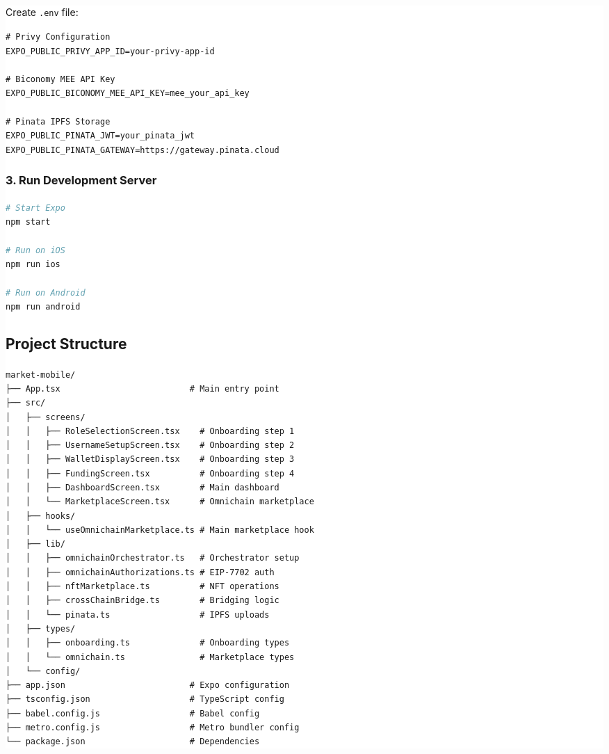 Create `.env` file:

```env
# Privy Configuration
EXPO_PUBLIC_PRIVY_APP_ID=your-privy-app-id

# Biconomy MEE API Key
EXPO_PUBLIC_BICONOMY_MEE_API_KEY=mee_your_api_key

# Pinata IPFS Storage
EXPO_PUBLIC_PINATA_JWT=your_pinata_jwt
EXPO_PUBLIC_PINATA_GATEWAY=https://gateway.pinata.cloud
```

### 3. Run Development Server

```bash
# Start Expo
npm start

# Run on iOS
npm run ios

# Run on Android
npm run android
```

## Project Structure

```
market-mobile/
├── App.tsx                          # Main entry point
├── src/
│   ├── screens/
│   │   ├── RoleSelectionScreen.tsx    # Onboarding step 1
│   │   ├── UsernameSetupScreen.tsx    # Onboarding step 2
│   │   ├── WalletDisplayScreen.tsx    # Onboarding step 3
│   │   ├── FundingScreen.tsx          # Onboarding step 4
│   │   ├── DashboardScreen.tsx        # Main dashboard
│   │   └── MarketplaceScreen.tsx      # Omnichain marketplace
│   ├── hooks/
│   │   └── useOmnichainMarketplace.ts # Main marketplace hook
│   ├── lib/
│   │   ├── omnichainOrchestrator.ts   # Orchestrator setup
│   │   ├── omnichainAuthorizations.ts # EIP-7702 auth
│   │   ├── nftMarketplace.ts          # NFT operations
│   │   ├── crossChainBridge.ts        # Bridging logic
│   │   └── pinata.ts                  # IPFS uploads
│   ├── types/
│   │   ├── onboarding.ts              # Onboarding types
│   │   └── omnichain.ts               # Marketplace types
│   └── config/
├── app.json                         # Expo configuration
├── tsconfig.json                    # TypeScript config
├── babel.config.js                  # Babel config
├── metro.config.js                  # Metro bundler config
└── package.json                     # Dependencies
```
